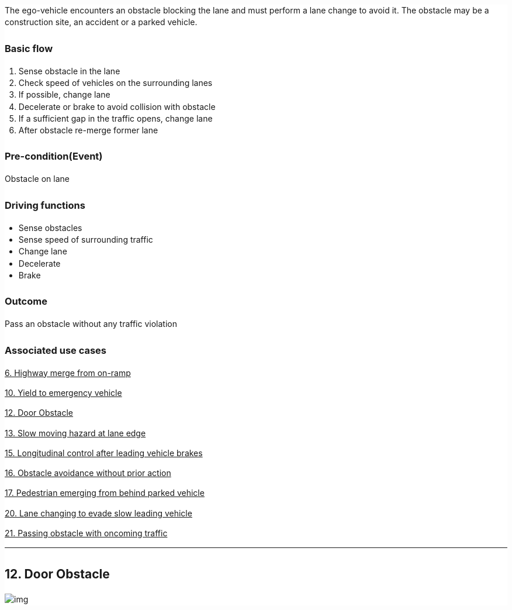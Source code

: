 The ego-vehicle encounters an obstacle blocking the lane and must perform a lane change to avoid it. The obstacle may be a construction site, an accident or a parked vehicle.

### Basic flow

1. Sense obstacle in the lane
2. Check speed of vehicles on the surrounding lanes
3. If possible, change lane
4. Decelerate or brake to avoid collision with obstacle
5. If a sufficient gap in the traffic opens, change lane
6. After obstacle re-merge former lane

### Pre-condition(Event)

Obstacle on lane

### Driving functions

- Sense obstacles
- Sense speed of surrounding traffic
- Change lane
- Decelerate
- Brake

### Outcome

Pass an obstacle without any traffic violation

### Associated use cases

[6. Highway merge from on-ramp](#6-highway-merge-from-on-ramp)

[10. Yield to emergency vehicle](#10-yield-to-emergency-vehicle)

[12. Door Obstacle](#12-door-obstacle)

[13. Slow moving hazard at lane edge](#13-slow-moving-hazard-at-lane-edge)

[15. Longitudinal control after leading vehicle brakes](#15-longitudinal-control-after-leading-vehicle-brakes)

[16. Obstacle avoidance without prior action](#16-obstacle-avoidance-without-prior-action)

[17. Pedestrian emerging from behind parked vehicle](#17-pedestrian-emerging-from-behind-parked-vehicle)

[20. Lane changing to evade slow leading vehicle](#20-lane-changing-to-evade-slow-leading-vehicle)

[21. Passing obstacle with oncoming traffic](#21-passing-obstacle-with-oncoming-traffic)

---

## 12. Door Obstacle

![img](../../assets/TR15.png)
